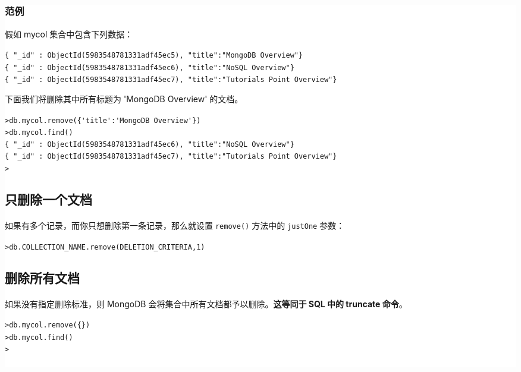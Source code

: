 ### 范例

假如 mycol 集合中包含下列数据：

```
{ "_id" : ObjectId(5983548781331adf45ec5), "title":"MongoDB Overview"}
{ "_id" : ObjectId(5983548781331adf45ec6), "title":"NoSQL Overview"}
{ "_id" : ObjectId(5983548781331adf45ec7), "title":"Tutorials Point Overview"}
```

下面我们将删除其中所有标题为 'MongoDB Overview' 的文档。

```
>db.mycol.remove({'title':'MongoDB Overview'})
>db.mycol.find()
{ "_id" : ObjectId(5983548781331adf45ec6), "title":"NoSQL Overview"}
{ "_id" : ObjectId(5983548781331adf45ec7), "title":"Tutorials Point Overview"}
>
```

## 只删除一个文档

如果有多个记录，而你只想删除第一条记录，那么就设置 `remove()` 方法中的 `justOne` 参数：

```
>db.COLLECTION_NAME.remove(DELETION_CRITERIA,1)
```

## 删除所有文档

如果没有指定删除标准，则 MongoDB 会将集合中所有文档都予以删除。**这等同于 SQL 中的 truncate 命令**。

```mysql
>db.mycol.remove({})
>db.mycol.find()
>  
  
```

